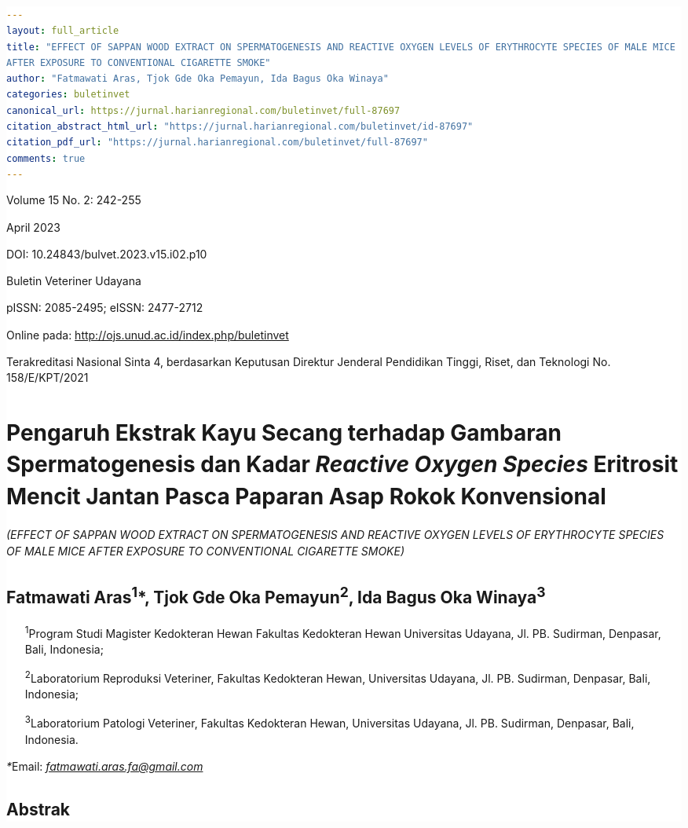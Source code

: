 ```yaml
---
layout: full_article
title: "EFFECT OF SAPPAN WOOD EXTRACT ON SPERMATOGENESIS AND REACTIVE OXYGEN LEVELS OF ERYTHROCYTE SPECIES OF MALE MICE AFTER EXPOSURE TO CONVENTIONAL CIGARETTE SMOKE"
author: "Fatmawati Aras, Tjok Gde Oka Pemayun, Ida Bagus Oka Winaya"
categories: buletinvet
canonical_url: https://jurnal.harianregional.com/buletinvet/full-87697 
citation_abstract_html_url: "https://jurnal.harianregional.com/buletinvet/id-87697"
citation_pdf_url: "https://jurnal.harianregional.com/buletinvet/full-87697"  
comments: true
---
```


<p><span class="font4">Volume 15 No. 2: 242-255</span></p>
<p><span class="font4">April 2023</span></p>
<p><span class="font4">DOI: 10.24843/bulvet.2023.v15.i02.p10</span></p>
<p><span class="font4">Buletin Veteriner Udayana</span></p>
<p><span class="font4">pISSN: 2085-2495; eISSN: 2477-2712</span></p>
<p><span class="font4">Online pada: </span><a href="http://ojs.unud.ac.id/index.php/buletinvet"><span class="font4">http://ojs.unud.ac.id/index.php/buletinvet</span></a></p>
<p><span class="font4">Terakreditasi Nasional Sinta 4, berdasarkan Keputusan Direktur Jenderal Pendidikan Tinggi, Riset, dan Teknologi No. 158/E/KPT/2021</span></p><a name="caption1"></a>
<h1><a name="bookmark0"></a><span class="font7" style="font-weight:bold;"><a name="bookmark1"></a>Pengaruh Ekstrak Kayu Secang terhadap Gambaran Spermatogenesis dan Kadar </span><span class="font7" style="font-weight:bold;font-style:italic;">Reactive Oxygen Species</span><span class="font7" style="font-weight:bold;"> Eritrosit Mencit Jantan Pasca Paparan Asap Rokok Konvensional</span></h1>
<p><span class="font6" style="font-style:italic;">(EFFECT OF SAPPAN WOOD EXTRACT ON SPERMATOGENESIS AND REACTIVE OXYGEN LEVELS OF ERYTHROCYTE SPECIES OF MALE MICE AFTER EXPOSURE TO CONVENTIONAL CIGARETTE SMOKE)</span></p>
<h2><a name="bookmark2"></a><span class="font6" style="font-weight:bold;"><a name="bookmark3"></a>Fatmawati Aras<sup>1</sup></span><span class="font6">*</span><span class="font6" style="font-weight:bold;">, Tjok Gde Oka Pemayun<sup>2</sup>, Ida Bagus Oka Winaya<sup>3</sup></span></h2>
<ul style="list-style:none;"><li>
<p><span class="font6"><sup>1</sup>Program Studi Magister Kedokteran Hewan Fakultas Kedokteran Hewan Universitas Udayana, Jl. PB. Sudirman, Denpasar, Bali, Indonesia;</span></p></li>
<li>
<p><span class="font6"><sup>2</sup>Laboratorium Reproduksi Veteriner, Fakultas Kedokteran Hewan, Universitas Udayana, Jl. PB. Sudirman, Denpasar, Bali, Indonesia;</span></p></li>
<li>
<p><span class="font6"><sup>3</sup>Laboratorium Patologi Veteriner, Fakultas Kedokteran Hewan, Universitas Udayana, Jl. PB. Sudirman, Denpasar, Bali, Indonesia.</span></p></li></ul>
<p><span class="font6" style="font-style:italic;">*</span><span class="font6">Email: </span><a href="mailto:fatmawati.aras.fa@gmail.com"><span class="font6" style="font-style:italic;">fatmawati.aras.fa@gmail.com</span></a></p>
<h2><a name="bookmark4"></a><span class="font6" style="font-weight:bold;"><a name="bookmark5"></a>Abstrak</span></h2>